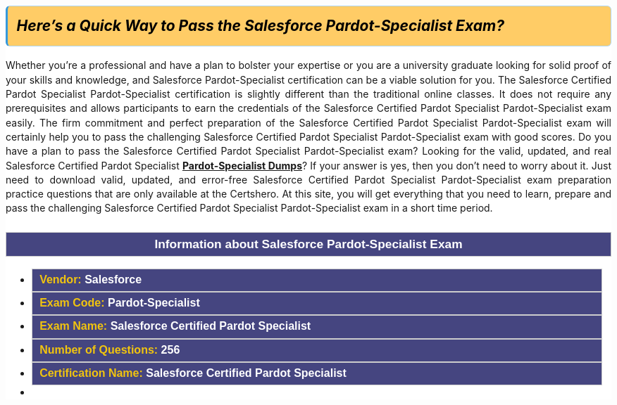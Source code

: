 <h2><strong><span style="display:block; color:#000000; background:#ffcc66; border: 0.5px solid #AED6F1 ; border-left: 3px solid #3498DB; padding: .6em; border-radius: 6px;"><em>Here’s a Quick Way to Pass the Salesforce Pardot-Specialist Exam?</em></span></strong></h2>

<p style="text-align: justify;">Whether you’re a professional and have a plan to bolster your expertise or you are a university graduate looking for solid proof of your skills and knowledge, and Salesforce Pardot-Specialist certification can be a viable solution for you. The Salesforce Certified Pardot Specialist Pardot-Specialist certification is slightly different than the traditional online classes. It does not require any prerequisites and allows participants to earn the credentials of the Salesforce Certified Pardot Specialist Pardot-Specialist exam easily. The firm commitment and perfect preparation of the Salesforce Certified Pardot Specialist Pardot-Specialist exam will certainly help you to pass the challenging Salesforce Certified Pardot Specialist Pardot-Specialist exam with good scores. Do you have a plan to pass the Salesforce Certified Pardot Specialist Pardot-Specialist exam? Looking for the valid, updated, and real Salesforce Certified Pardot Specialist <a href="https://www.certshero.com/salesforce/pardot-specialist"><strong>Pardot-Specialist Dumps</strong></a>? If your answer is yes, then you don’t need to worry about it. Just need to download valid, updated, and error-free Salesforce Certified Pardot Specialist Pardot-Specialist exam preparation practice questions that are only available at the Certshero. At this site, you will get everything that you need to learn, prepare and pass the challenging Salesforce Certified Pardot Specialist Pardot-Specialist exam in a short time period.</p>

<h3 style="background: #454580; border: 1px solid rgb(204, 204, 204); padding: 5px 10px; text-align: center;"><span style="color:#ffffff;"><span style="font-size:11pt"><span style="line-height:normal"><span style="font-family:Calibri,sans-serif"><b><span style="font-size:13.0pt"><span cambria="">Information about Salesforce Pardot-Specialist Exam</span></span></b></span></span></span></span></h3>

<ul>
	<li style="margin:0cm 10pt">
	<div style="background:#454580; border: 1px solid rgb(204, 204, 204); padding: 5px 10px; text-align: justify;"><span style="font-size:11pt"><span style="line-height:normal"><span style="tab-stops:list 36.0pt"><span style="font-family:Calibri,sans-serif"><b><span style="font-size:12.0pt"><span new="" roman="" style="font-family:" times=""><span style="color:#f1c40f;">Vendor:</span> <span style="color:#ffffff;">Salesforce</span></span></span></b></span></span></span></span></div>
	</li>
	<li style="margin:0cm 10pt">
	<div style="background: #454580; border: 1px solid rgb(204, 204, 204); padding: 5px 10px; text-align: justify;"><span style="font-size:11pt"><span style="line-height:normal"><span style="tab-stops:list 36.0pt"><span style="font-family:Calibri,sans-serif"><b><span style="font-size:12.0pt"><span new="" roman="" style="font-family:" times=""><span style="color:#f1c40f;">Exam Code:</span> <span style="color:#ffffff;">Pardot-Specialist</span></span></span></b></span></span></span></span></div>
	</li>
	<li style="margin:0cm 10pt">
	<div style="background: #454580; border: 1px solid rgb(204, 204, 204); padding: 5px 10px; text-align: justify;"><span style="font-size:11pt"><span style="line-height:normal"><span style="tab-stops:list 36.0pt"><span style="font-family:Calibri,sans-serif"><b><span style="font-size:12.0pt"><span new="" roman="" style="font-family:" times=""><span style="color:#f1c40f;">Exam Name:</span> <span style="color:#ffffff;">Salesforce Certified Pardot Specialist</span></span></span></b></span></span></span></span></div>
	</li>
	<li style="margin:0cm 10pt">
	<div style="background: #454580; border: 1px solid rgb(204, 204, 204); padding: 5px 10px;"><span style="font-size:11pt"><span style="line-height:normal"><span style="tab-stops:list 36.0pt"><span style="font-family:Calibri,sans-serif"><b><span style="font-size:12.0pt"><span new="" roman="" style="font-family:" times=""><span style="color:#f1c40f;">Number of Questions: </span><span style="color:#ffffff;">256</span></span></span></b></span></span></span></span></div>
	</li>
	<li style="margin:0cm 10pt">
	<div style="background: #454580; border: 1px solid rgb(204, 204, 204); padding: 5px 10px; text-align: justify;"><span style="font-size:11pt"><span style="line-height:normal"><span style="tab-stops:list 36.0pt"><span style="font-family:Calibri,sans-serif"><b><span style="font-size:12.0pt"><span new="" roman="" style="font-family:" times=""><span style="color:#f1c40f;">Certification Name:</span> <span style="color:#ffffff;">Salesforce Certified Pardot Specialist</span></span></span></b></span></span></span></span></div>
	</li>
	<li style="margin:0cm 10pt">